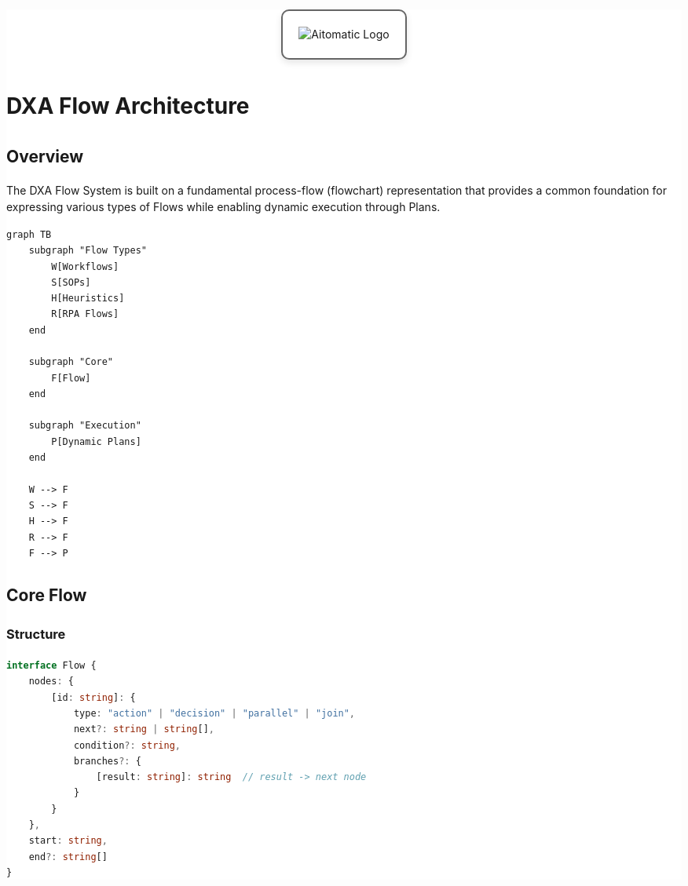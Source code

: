 

<p align="center">
  <img src="https://cdn.prod.website-files.com/62a10970901ba826988ed5aa/62d942adcae82825089dabdb_aitomatic-logo-black.png" alt="Aitomatic Logo" width="400" style="border: 2px solid #666; border-radius: 10px; padding: 20px; box-shadow: 0 4px 8px rgba(0,0,0,0.1);"/>
</p>

# DXA Flow Architecture

## Overview

The DXA Flow System is built on a fundamental process-flow (flowchart) representation that provides a common foundation for expressing various types of Flows while enabling dynamic execution through Plans.

```mermaid
graph TB
    subgraph "Flow Types"
        W[Workflows]
        S[SOPs]
        H[Heuristics]
        R[RPA Flows]
    end
    
    subgraph "Core"
        F[Flow]
    end
    
    subgraph "Execution"
        P[Dynamic Plans]
    end
    
    W --> F
    S --> F
    H --> F
    R --> F
    F --> P
```

## Core Flow

### Structure

```typescript
interface Flow {
    nodes: {
        [id: string]: {
            type: "action" | "decision" | "parallel" | "join",
            next?: string | string[],
            condition?: string,
            branches?: {
                [result: string]: string  // result -> next node
            }
        }
    },
    start: string,
    end?: string[]
}
```
